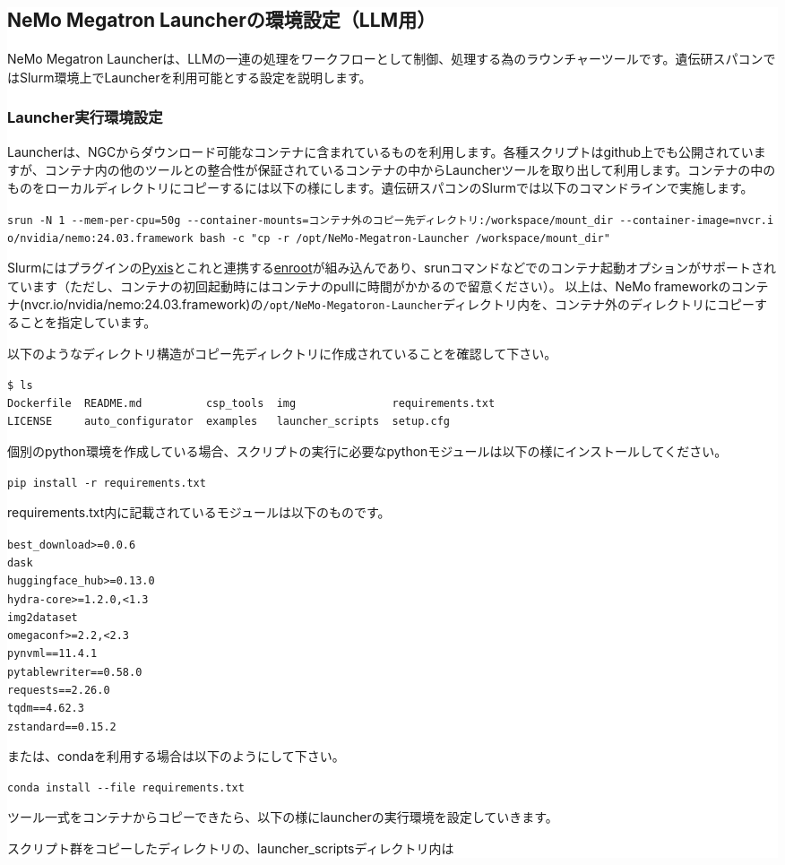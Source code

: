 
## NeMo Megatron Launcherの環境設定（LLM用）

NeMo Megatron Launcherは、LLMの一連の処理をワークフローとして制御、処理する為のラウンチャーツールです。遺伝研スパコンではSlurm環境上でLauncherを利用可能とする設定を説明します。

### Launcher実行環境設定
Launcherは、NGCからダウンロード可能なコンテナに含まれているものを利用します。各種スクリプトはgithub上でも公開されていますが、コンテナ内の他のツールとの整合性が保証されているコンテナの中からLauncherツールを取り出して利用します。コンテナの中のものをローカルディレクトリにコピーするには以下の様にします。遺伝研スパコンのSlurmでは以下のコマンドラインで実施します。

```
srun -N 1 --mem-per-cpu=50g --container-mounts=コンテナ外のコピー先ディレクトリ:/workspace/mount_dir --container-image=nvcr.io/nvidia/nemo:24.03.framework bash -c "cp -r /opt/NeMo-Megatron-Launcher /workspace/mount_dir"
```
Slurmにはプラグインの[Pyxis](https://github.com/NVIDIA/pyxis)とこれと連携する[enroot](https://github.com/NVIDIA/enroot)が組み込んであり、srunコマンドなどでのコンテナ起動オプションがサポートされています（ただし、コンテナの初回起動時にはコンテナのpullに時間がかかるので留意ください）。
以上は、NeMo frameworkのコンテナ(nvcr.io/nvidia/nemo:24.03.framework)の`/opt/NeMo-Megatoron-Launcher`ディレクトリ内を、コンテナ外のディレクトリにコピーすることを指定しています。

以下のようなディレクトリ構造がコピー先ディレクトリに作成されていることを確認して下さい。

```
$ ls
Dockerfile  README.md          csp_tools  img               requirements.txt
LICENSE     auto_configurator  examples   launcher_scripts  setup.cfg
```
個別のpython環境を作成している場合、スクリプトの実行に必要なpythonモジュールは以下の様にインストールしてください。

```
pip install -r requirements.txt
```

requirements.txt内に記載されているモジュールは以下のものです。

```
best_download>=0.0.6
dask
huggingface_hub>=0.13.0
hydra-core>=1.2.0,<1.3
img2dataset
omegaconf>=2.2,<2.3
pynvml==11.4.1
pytablewriter==0.58.0
requests==2.26.0
tqdm==4.62.3
zstandard==0.15.2
```
または、condaを利用する場合は以下のようにして下さい。
```
conda install --file requirements.txt
```

ツール一式をコンテナからコピーできたら、以下の様にlauncherの実行環境を設定していきます。

スクリプト群をコピーしたディレクトリの、launcher_scriptsディレクトリ内は
